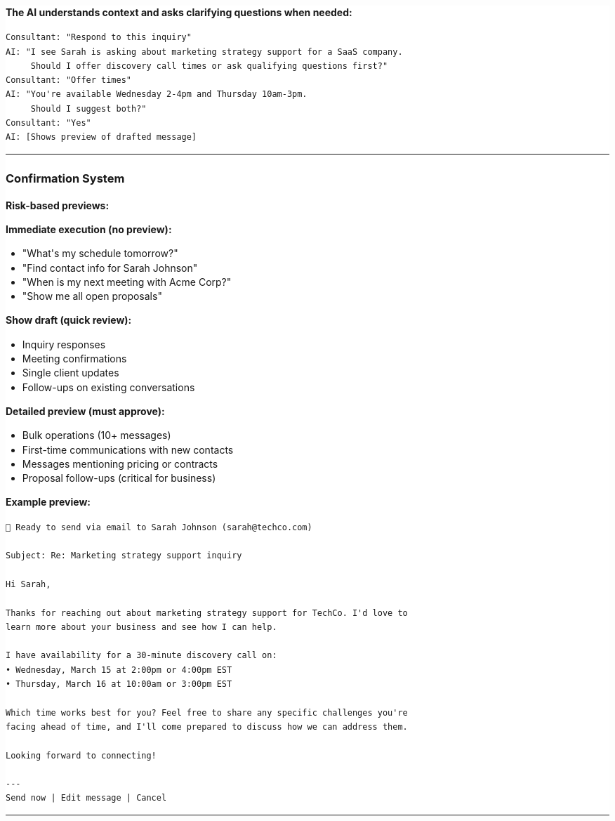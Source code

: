 **The AI understands context and asks clarifying questions when needed:**

```
Consultant: "Respond to this inquiry"
AI: "I see Sarah is asking about marketing strategy support for a SaaS company.
     Should I offer discovery call times or ask qualifying questions first?"
Consultant: "Offer times"
AI: "You're available Wednesday 2-4pm and Thursday 10am-3pm.
     Should I suggest both?"
Consultant: "Yes"
AI: [Shows preview of drafted message]
```

---

### Confirmation System

**Risk-based previews:**

**Immediate execution (no preview):**
- "What's my schedule tomorrow?"
- "Find contact info for Sarah Johnson"
- "When is my next meeting with Acme Corp?"
- "Show me all open proposals"

**Show draft (quick review):**
- Inquiry responses
- Meeting confirmations
- Single client updates
- Follow-ups on existing conversations

**Detailed preview (must approve):**
- Bulk operations (10+ messages)
- First-time communications with new contacts
- Messages mentioning pricing or contracts
- Proposal follow-ups (critical for business)

**Example preview:**

```
📧 Ready to send via email to Sarah Johnson (sarah@techco.com)

Subject: Re: Marketing strategy support inquiry

Hi Sarah,

Thanks for reaching out about marketing strategy support for TechCo. I'd love to
learn more about your business and see how I can help.

I have availability for a 30-minute discovery call on:
• Wednesday, March 15 at 2:00pm or 4:00pm EST
• Thursday, March 16 at 10:00am or 3:00pm EST

Which time works best for you? Feel free to share any specific challenges you're
facing ahead of time, and I'll come prepared to discuss how we can address them.

Looking forward to connecting!

---
Send now | Edit message | Cancel
```

---